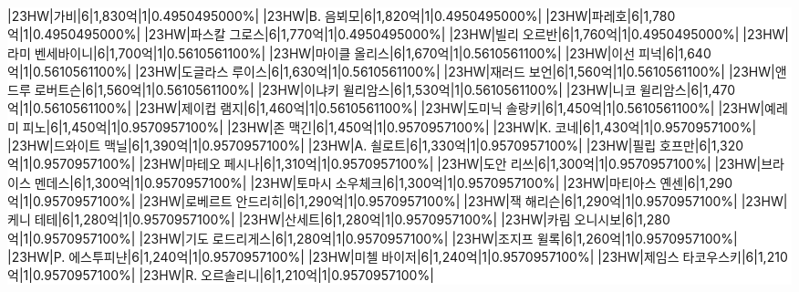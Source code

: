|23HW|가비|6|1,830억|1|0.4950495000%|
|23HW|B. 음뵈모|6|1,820억|1|0.4950495000%|
|23HW|파레호|6|1,780억|1|0.4950495000%|
|23HW|파스칼 그로스|6|1,770억|1|0.4950495000%|
|23HW|빌리 오르반|6|1,760억|1|0.4950495000%|
|23HW|라미 벤세바이니|6|1,700억|1|0.5610561100%|
|23HW|마이클 올리스|6|1,670억|1|0.5610561100%|
|23HW|이선 피넉|6|1,640억|1|0.5610561100%|
|23HW|도글라스 루이스|6|1,630억|1|0.5610561100%|
|23HW|재러드 보언|6|1,560억|1|0.5610561100%|
|23HW|앤드루 로버트슨|6|1,560억|1|0.5610561100%|
|23HW|이냐키 윌리암스|6|1,530억|1|0.5610561100%|
|23HW|니코 윌리암스|6|1,470억|1|0.5610561100%|
|23HW|제이컵 램지|6|1,460억|1|0.5610561100%|
|23HW|도미닉 솔랑키|6|1,450억|1|0.5610561100%|
|23HW|예레미 피노|6|1,450억|1|0.9570957100%|
|23HW|존 맥긴|6|1,450억|1|0.9570957100%|
|23HW|K. 코네|6|1,430억|1|0.9570957100%|
|23HW|드와이트 맥닐|6|1,390억|1|0.9570957100%|
|23HW|A. 쇨로트|6|1,330억|1|0.9570957100%|
|23HW|필립 호프만|6|1,320억|1|0.9570957100%|
|23HW|마테오 페시나|6|1,310억|1|0.9570957100%|
|23HW|도안 리쓰|6|1,300억|1|0.9570957100%|
|23HW|브라이스 멘데스|6|1,300억|1|0.9570957100%|
|23HW|토마시 소우체크|6|1,300억|1|0.9570957100%|
|23HW|마티아스 옌센|6|1,290억|1|0.9570957100%|
|23HW|로베르트 안드리히|6|1,290억|1|0.9570957100%|
|23HW|잭 해리슨|6|1,290억|1|0.9570957100%|
|23HW|케니 테테|6|1,280억|1|0.9570957100%|
|23HW|산세트|6|1,280억|1|0.9570957100%|
|23HW|카림 오니시보|6|1,280억|1|0.9570957100%|
|23HW|기도 로드리게스|6|1,280억|1|0.9570957100%|
|23HW|조지프 윌록|6|1,260억|1|0.9570957100%|
|23HW|P. 에스투피냔|6|1,240억|1|0.9570957100%|
|23HW|미첼 바이저|6|1,240억|1|0.9570957100%|
|23HW|제임스 타코우스키|6|1,210억|1|0.9570957100%|
|23HW|R. 오르솔리니|6|1,210억|1|0.9570957100%|
